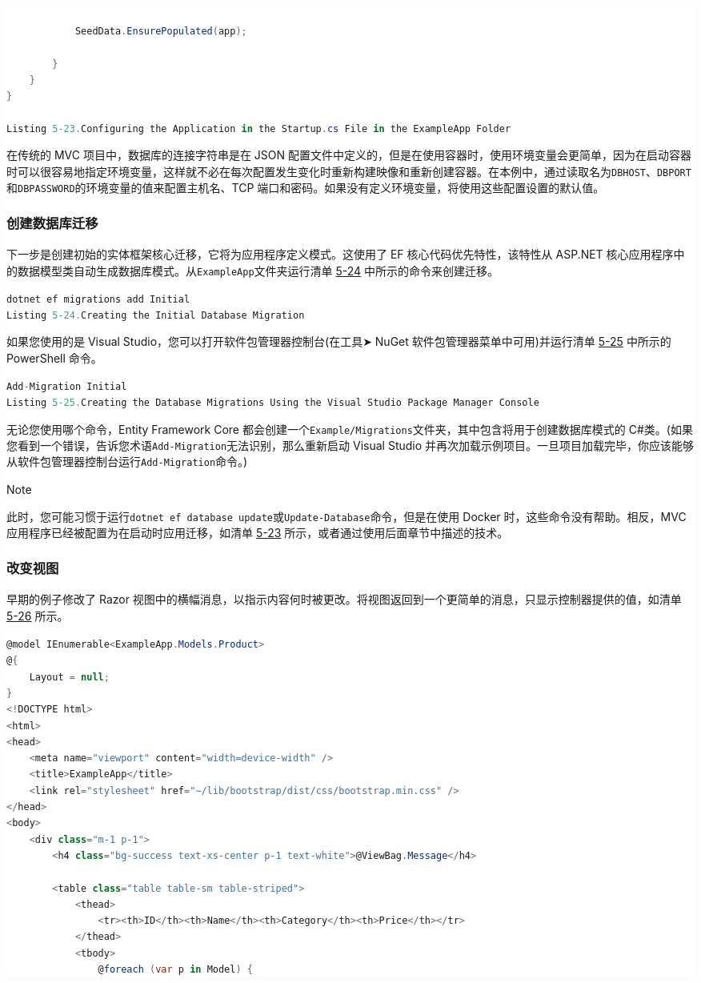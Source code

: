 ```cs

            SeedData.EnsurePopulated(app);

        }
    }
}

Listing 5-23.Configuring the Application in the Startup.cs File in the ExampleApp Folder

```

在传统的 MVC 项目中，数据库的连接字符串是在 JSON 配置文件中定义的，但是在使用容器时，使用环境变量会更简单，因为在启动容器时可以很容易地指定环境变量，这样就不必在每次配置发生变化时重新构建映像和重新创建容器。在本例中，通过读取名为`DBHOST`、`DBPORT`和`DBPASSWORD`的环境变量的值来配置主机名、TCP 端口和密码。如果没有定义环境变量，将使用这些配置设置的默认值。

### 创建数据库迁移

下一步是创建初始的实体框架核心迁移，它将为应用程序定义模式。这使用了 EF 核心代码优先特性，该特性从 ASP.NET 核心应用程序中的数据模型类自动生成数据库模式。从`ExampleApp`文件夹运行清单 [5-24](#Par101) 中所示的命令来创建迁移。

```cs
dotnet ef migrations add Initial
Listing 5-24.Creating the Initial Database Migration

```

如果您使用的是 Visual Studio，您可以打开软件包管理器控制台(在工具➤ NuGet 软件包管理器菜单中可用)并运行清单 [5-25](#Par103) 中所示的 PowerShell 命令。

```cs
Add-Migration Initial
Listing 5-25.Creating the Database Migrations Using the Visual Studio Package Manager Console

```

无论您使用哪个命令，Entity Framework Core 都会创建一个`Example/Migrations`文件夹，其中包含将用于创建数据库模式的 C#类。(如果您看到一个错误，告诉您术语`Add-Migration`无法识别，那么重新启动 Visual Studio 并再次加载示例项目。一旦项目加载完毕，你应该能够从软件包管理器控制台运行`Add-Migration`命令。)

Note

此时，您可能习惯于运行`dotnet ef database update`或`Update-Database`命令，但是在使用 Docker 时，这些命令没有帮助。相反，MVC 应用程序已经被配置为在启动时应用迁移，如清单 [5-23](#Par98) 所示，或者通过使用后面章节中描述的技术。

### 改变视图

早期的例子修改了 Razor 视图中的横幅消息，以指示内容何时被更改。将视图返回到一个更简单的消息，只显示控制器提供的值，如清单 [5-26](#Par107) 所示。

```cs
@model IEnumerable<ExampleApp.Models.Product>
@{
    Layout = null;
}
<!DOCTYPE html>
<html>
<head>
    <meta name="viewport" content="width=device-width" />
    <title>ExampleApp</title>
    <link rel="stylesheet" href="∼/lib/bootstrap/dist/css/bootstrap.min.css" />
</head>
<body>
    <div class="m-1 p-1">
        <h4 class="bg-success text-xs-center p-1 text-white">@ViewBag.Message</h4>

        <table class="table table-sm table-striped">
            <thead>
                <tr><th>ID</th><th>Name</th><th>Category</th><th>Price</th></tr>
            </thead>
            <tbody>
                @foreach (var p in Model) {
```